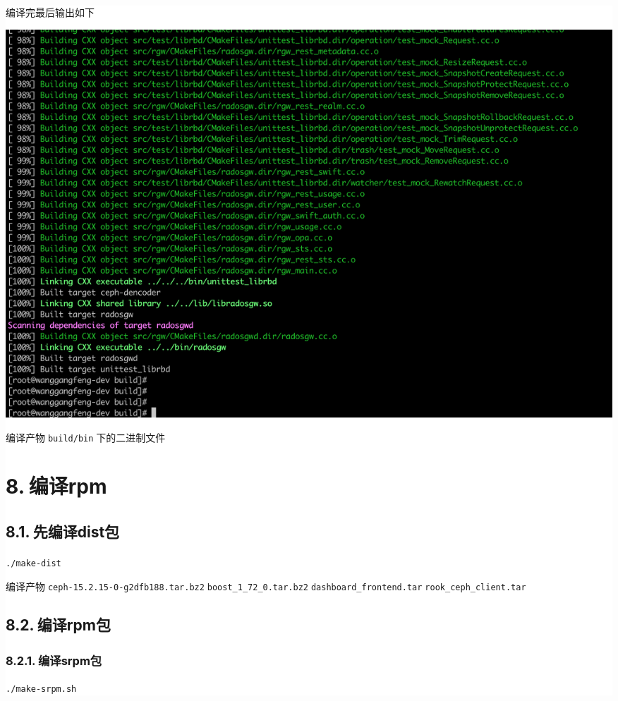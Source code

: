 编译完最后输出如下

![ceph-compile](/img/ceph-compile.png)

编译产物 `build/bin` 下的二进制文件

# 8. 编译rpm

## 8.1. 先编译dist包

```bash
./make-dist
```

编译产物 `ceph-15.2.15-0-g2dfb188.tar.bz2` `boost_1_72_0.tar.bz2` `dashboard_frontend.tar` `rook_ceph_client.tar`

## 8.2. 编译rpm包

### 8.2.1. 编译srpm包

```bash
./make-srpm.sh
```
